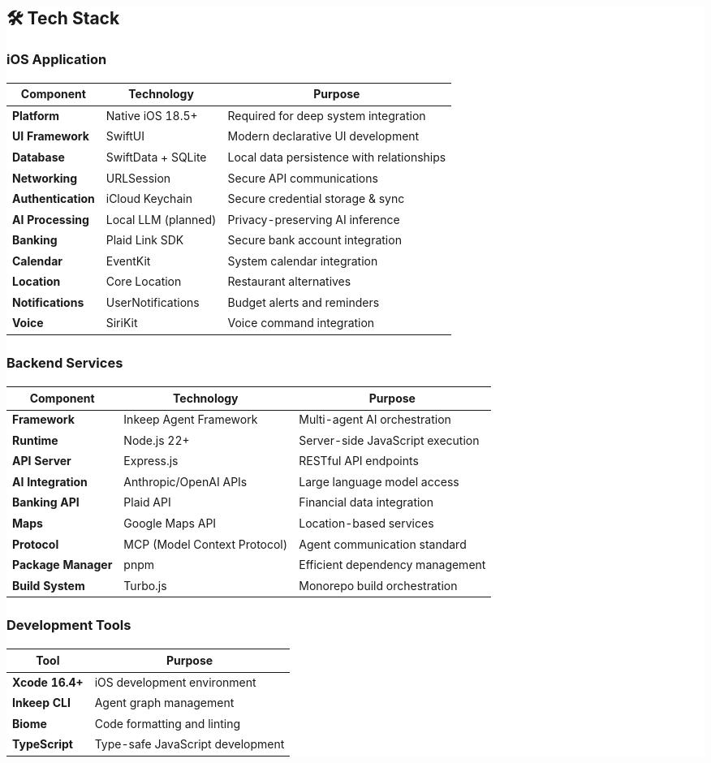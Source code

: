 ## 🛠️ Tech Stack

### iOS Application
| Component | Technology | Purpose |
|-----------|------------|---------|
| **Platform** | Native iOS 18.5+ | Required for deep system integration |
| **UI Framework** | SwiftUI | Modern declarative UI development |
| **Database** | SwiftData + SQLite | Local data persistence with relationships |
| **Networking** | URLSession | Secure API communications |
| **Authentication** | iCloud Keychain | Secure credential storage & sync |
| **AI Processing** | Local LLM (planned) | Privacy-preserving AI inference |
| **Banking** | Plaid Link SDK | Secure bank account integration |
| **Calendar** | EventKit | System calendar integration |
| **Location** | Core Location | Restaurant alternatives |
| **Notifications** | UserNotifications | Budget alerts and reminders |
| **Voice** | SiriKit | Voice command integration |

### Backend Services
| Component | Technology | Purpose |
|-----------|------------|---------|
| **Framework** | Inkeep Agent Framework | Multi-agent AI orchestration |
| **Runtime** | Node.js 22+ | Server-side JavaScript execution |
| **API Server** | Express.js | RESTful API endpoints |
| **AI Integration** | Anthropic/OpenAI APIs | Large language model access |
| **Banking API** | Plaid API | Financial data integration |
| **Maps** | Google Maps API | Location-based services |
| **Protocol** | MCP (Model Context Protocol) | Agent communication standard |
| **Package Manager** | pnpm | Efficient dependency management |
| **Build System** | Turbo.js | Monorepo build orchestration |

### Development Tools
| Tool | Purpose |
|------|---------|
| **Xcode 16.4+** | iOS development environment |
| **Inkeep CLI** | Agent graph management |
| **Biome** | Code formatting and linting |
| **TypeScript** | Type-safe JavaScript development |
